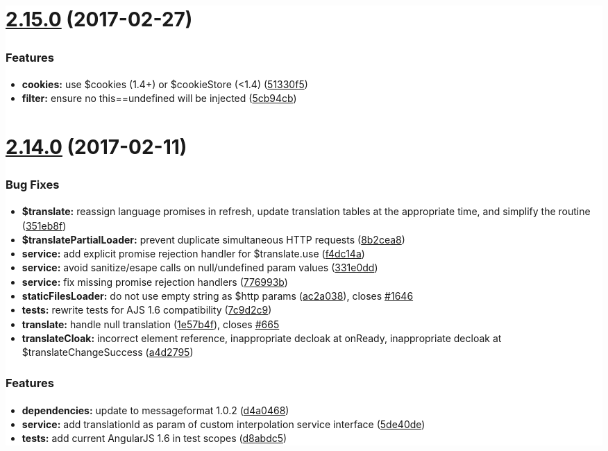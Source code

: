 

<a name="2.15.0"></a>
# [2.15.0](https://github.com/angular-translate/angular-translate/compare/2.14.0...v2.15.0) (2017-02-27)


### Features

* **cookies:** use $cookies (1.4+) or $cookieStore (<1.4) ([51330f5](https://github.com/angular-translate/angular-translate/commit/51330f5))
* **filter:** ensure no this==undefined will be injected ([5cb94cb](https://github.com/angular-translate/angular-translate/commit/5cb94cb))



<a name="2.14.0"></a>
# [2.14.0](https://github.com/angular-translate/angular-translate/compare/2.13.1...v2.14.0) (2017-02-11)


### Bug Fixes

* **$translate:** reassign language promises in refresh, update translation tables at the appropriate time, and simplify the routine ([351eb8f](https://github.com/angular-translate/angular-translate/commit/351eb8f))
* **$translatePartialLoader:** prevent duplicate simultaneous HTTP requests ([8b2cea8](https://github.com/angular-translate/angular-translate/commit/8b2cea8))
* **service:** add explicit promise rejection handler for $translate.use ([f4dc14a](https://github.com/angular-translate/angular-translate/commit/f4dc14a))
* **service:** avoid sanitize/esape calls on null/undefined param values ([331e0dd](https://github.com/angular-translate/angular-translate/commit/331e0dd))
* **service:** fix missing promise rejection handlers ([776993b](https://github.com/angular-translate/angular-translate/commit/776993b))
* **staticFilesLoader:** do not use empty string as $http params ([ac2a038](https://github.com/angular-translate/angular-translate/commit/ac2a038)), closes [#1646](https://github.com/angular-translate/angular-translate/issues/1646)
* **tests:** rewrite tests for AJS 1.6 compatibility ([7c9d2c9](https://github.com/angular-translate/angular-translate/commit/7c9d2c9))
* **translate:** handle null translation ([1e57b4f](https://github.com/angular-translate/angular-translate/commit/1e57b4f)), closes [#665](https://github.com/angular-translate/angular-translate/issues/665)
* **translateCloak:** incorrect element reference, inappropriate decloak at onReady, inappropriate decloak at $translateChangeSuccess ([a4d2795](https://github.com/angular-translate/angular-translate/commit/a4d2795))


### Features

* **dependencies:** update to messageformat 1.0.2 ([d4a0468](https://github.com/angular-translate/angular-translate/commit/d4a0468))
* **service:** add translationId as param of custom interpolation service interface ([5de40de](https://github.com/angular-translate/angular-translate/commit/5de40de))
* **tests:** add current AngularJS 1.6 in test scopes ([d8abdc5](https://github.com/angular-translate/angular-translate/commit/d8abdc5))
